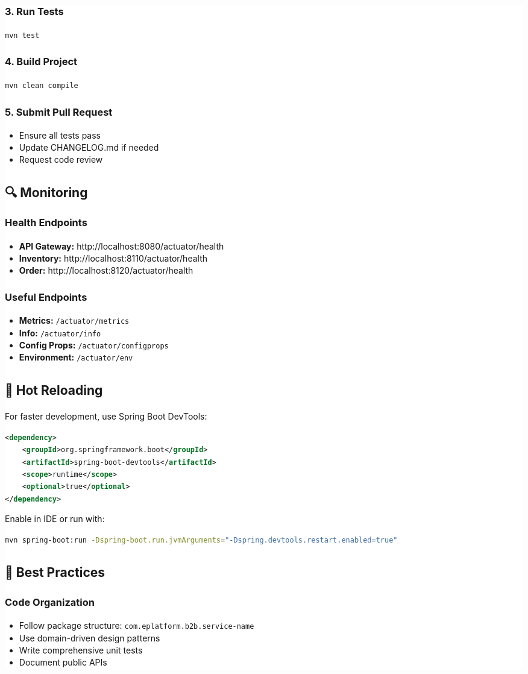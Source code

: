 ### 3. Run Tests
```bash
mvn test
```

### 4. Build Project
```bash
mvn clean compile
```

### 5. Submit Pull Request
- Ensure all tests pass
- Update CHANGELOG.md if needed
- Request code review

## 🔍 Monitoring

### Health Endpoints
- **API Gateway:** http://localhost:8080/actuator/health
- **Inventory:** http://localhost:8110/actuator/health
- **Order:** http://localhost:8120/actuator/health

### Useful Endpoints
- **Metrics:** `/actuator/metrics`
- **Info:** `/actuator/info`
- **Config Props:** `/actuator/configprops`
- **Environment:** `/actuator/env`

## 🚀 Hot Reloading

For faster development, use Spring Boot DevTools:

```xml
<dependency>
    <groupId>org.springframework.boot</groupId>
    <artifactId>spring-boot-devtools</artifactId>
    <scope>runtime</scope>
    <optional>true</optional>
</dependency>
```

Enable in IDE or run with:
```bash
mvn spring-boot:run -Dspring-boot.run.jvmArguments="-Dspring.devtools.restart.enabled=true"
```

## 📝 Best Practices

### Code Organization
- Follow package structure: `com.eplatform.b2b.service-name`
- Use domain-driven design patterns
- Write comprehensive unit tests
- Document public APIs
